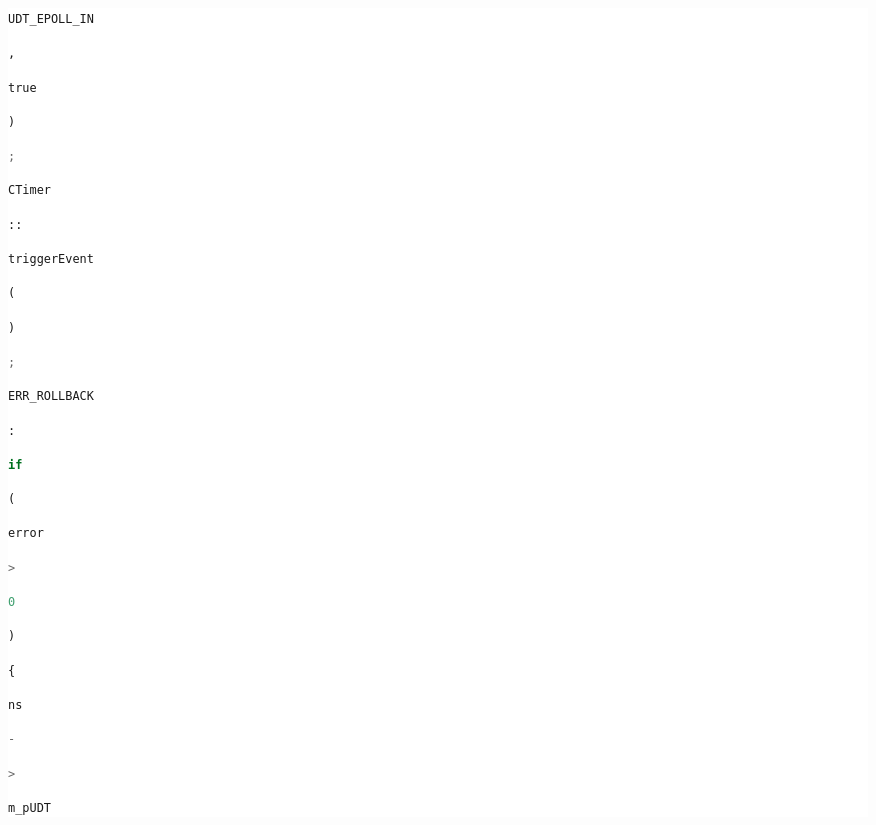 ```python
UDT_EPOLL_IN
```
```python
,
```
```python
true
```
```python
)
```
```python
;
```
```python
CTimer
```
```python
::
```
```python
triggerEvent
```
```python
(
```
```python
)
```
```python
;
```
```python
ERR_ROLLBACK
```
```python
:
```
```python
if
```
```python
(
```
```python
error
```
```python
>
```
```python
0
```
```python
)
```
```python
{
```
```python
ns
```
```python
-
```
```python
>
```
```python
m_pUDT
```
```python
```